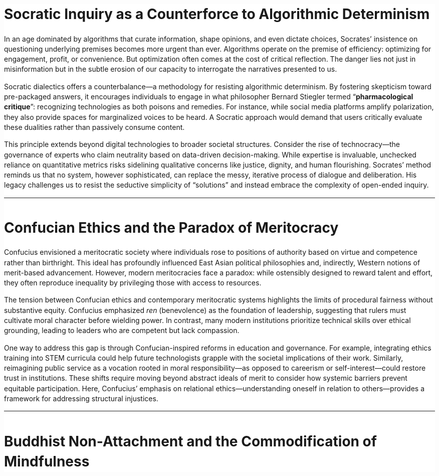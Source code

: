 
# **Socratic Inquiry as a Counterforce to Algorithmic Determinism**

In an age dominated by algorithms that curate information, shape opinions, and even dictate choices, Socrates’ insistence on questioning underlying premises becomes more urgent than ever. Algorithms operate on the premise of efficiency: optimizing for engagement, profit, or convenience. But optimization often comes at the cost of critical reflection. The danger lies not just in misinformation but in the subtle erosion of our capacity to interrogate the narratives presented to us.

Socratic dialectics offers a counterbalance—a methodology for resisting algorithmic determinism. By fostering skepticism toward pre-packaged answers, it encourages individuals to engage in what philosopher Bernard Stiegler termed “**pharmacological critique**”: recognizing technologies as both poisons and remedies. For instance, while social media platforms amplify polarization, they also provide spaces for marginalized voices to be heard. A Socratic approach would demand that users critically evaluate these dualities rather than passively consume content.

This principle extends beyond digital technologies to broader societal structures. Consider the rise of technocracy—the governance of experts who claim neutrality based on data-driven decision-making. While expertise is invaluable, unchecked reliance on quantitative metrics risks sidelining qualitative concerns like justice, dignity, and human flourishing. Socrates’ method reminds us that no system, however sophisticated, can replace the messy, iterative process of dialogue and deliberation. His legacy challenges us to resist the seductive simplicity of “solutions” and instead embrace the complexity of open-ended inquiry.

---

# **Confucian Ethics and the Paradox of Meritocracy**

Confucius envisioned a meritocratic society where individuals rose to positions of authority based on virtue and competence rather than birthright. This ideal has profoundly influenced East Asian political philosophies and, indirectly, Western notions of merit-based advancement. However, modern meritocracies face a paradox: while ostensibly designed to reward talent and effort, they often reproduce inequality by privileging those with access to resources.

The tension between Confucian ethics and contemporary meritocratic systems highlights the limits of procedural fairness without substantive equity. Confucius emphasized *ren* (benevolence) as the foundation of leadership, suggesting that rulers must cultivate moral character before wielding power. In contrast, many modern institutions prioritize technical skills over ethical grounding, leading to leaders who are competent but lack compassion.

One way to address this gap is through Confucian-inspired reforms in education and governance. For example, integrating ethics training into STEM curricula could help future technologists grapple with the societal implications of their work. Similarly, reimagining public service as a vocation rooted in moral responsibility—as opposed to careerism or self-interest—could restore trust in institutions. These shifts require moving beyond abstract ideals of merit to consider how systemic barriers prevent equitable participation. Here, Confucius’ emphasis on relational ethics—understanding oneself in relation to others—provides a framework for addressing structural injustices.

---

# **Buddhist Non-Attachment and the Commodification of Mindfulness**
